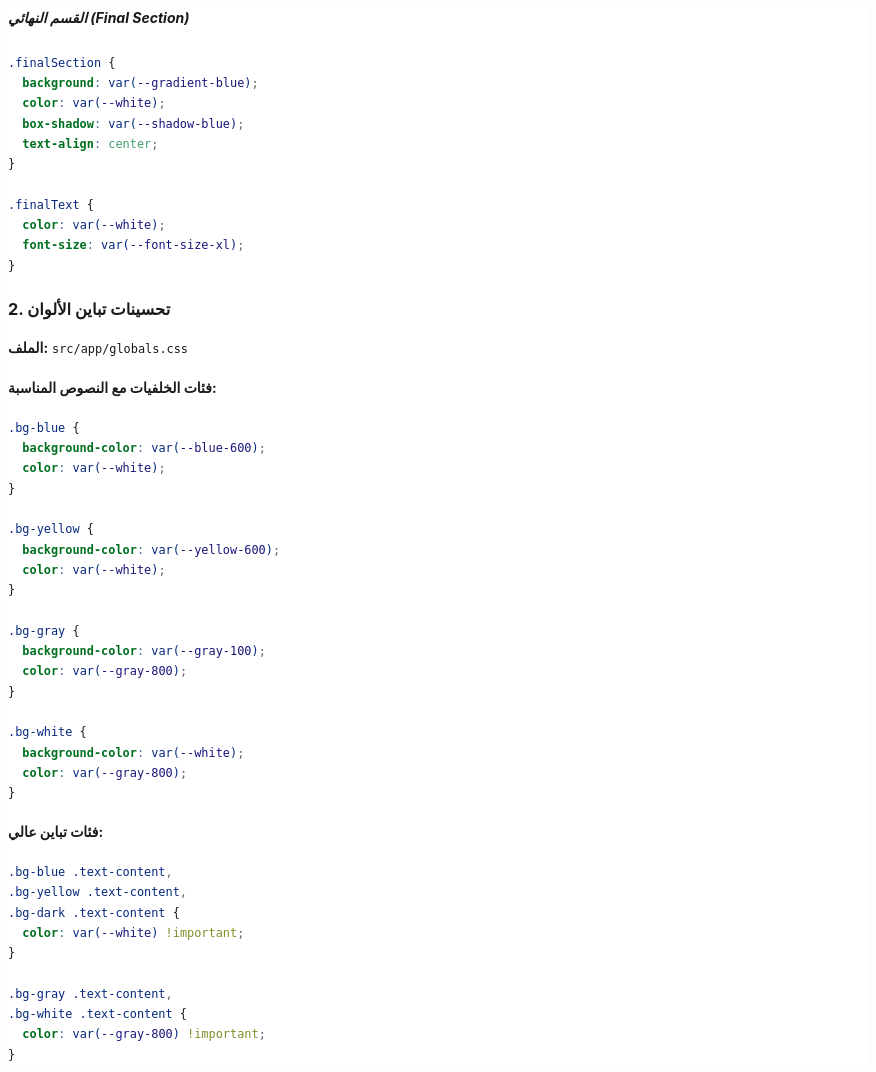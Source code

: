 ##### **القسم النهائي (Final Section)**
```css
.finalSection {
  background: var(--gradient-blue);
  color: var(--white);
  box-shadow: var(--shadow-blue);
  text-align: center;
}

.finalText {
  color: var(--white);
  font-size: var(--font-size-xl);
}
```

### **2. تحسينات تباين الألوان**
**الملف:** `src/app/globals.css`

#### **فئات الخلفيات مع النصوص المناسبة:**
```css
.bg-blue { 
  background-color: var(--blue-600); 
  color: var(--white); 
}

.bg-yellow { 
  background-color: var(--yellow-600); 
  color: var(--white); 
}

.bg-gray { 
  background-color: var(--gray-100); 
  color: var(--gray-800); 
}

.bg-white { 
  background-color: var(--white); 
  color: var(--gray-800); 
}
```

#### **فئات تباين عالي:**
```css
.bg-blue .text-content,
.bg-yellow .text-content,
.bg-dark .text-content {
  color: var(--white) !important;
}

.bg-gray .text-content,
.bg-white .text-content {
  color: var(--gray-800) !important;
}
```
